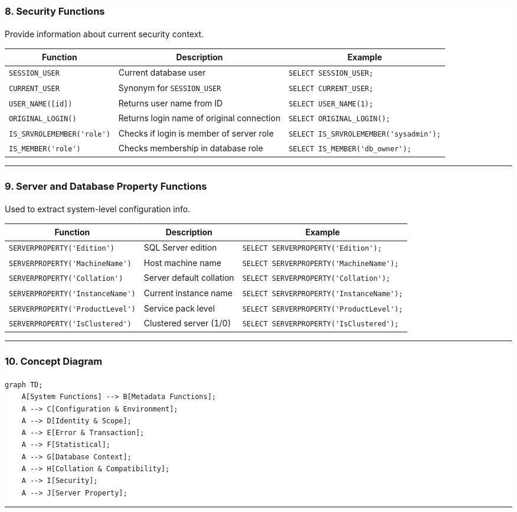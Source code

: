 
### 8. **Security Functions**

Provide information about current security context.

| Function                   | Description                               | Example                                |
| -------------------------- | ----------------------------------------- | -------------------------------------- |
| `SESSION_USER`             | Current database user                     | `SELECT SESSION_USER;`                 |
| `CURRENT_USER`             | Synonym for `SESSION_USER`                | `SELECT CURRENT_USER;`                 |
| `USER_NAME([id])`          | Returns user name from ID                 | `SELECT USER_NAME(1);`                 |
| `ORIGINAL_LOGIN()`         | Returns login name of original connection | `SELECT ORIGINAL_LOGIN();`             |
| `IS_SRVROLEMEMBER('role')` | Checks if login is member of server role  | `SELECT IS_SRVROLEMEMBER('sysadmin');` |
| `IS_MEMBER('role')`        | Checks membership in database role        | `SELECT IS_MEMBER('db_owner');`        |

---

### 9. **Server and Database Property Functions**

Used to extract system-level configuration info.

| Function                         | Description              | Example                                  |
| -------------------------------- | ------------------------ | ---------------------------------------- |
| `SERVERPROPERTY('Edition')`      | SQL Server edition       | `SELECT SERVERPROPERTY('Edition');`      |
| `SERVERPROPERTY('MachineName')`  | Host machine name        | `SELECT SERVERPROPERTY('MachineName');`  |
| `SERVERPROPERTY('Collation')`    | Server default collation | `SELECT SERVERPROPERTY('Collation');`    |
| `SERVERPROPERTY('InstanceName')` | Current instance name    | `SELECT SERVERPROPERTY('InstanceName');` |
| `SERVERPROPERTY('ProductLevel')` | Service pack level       | `SELECT SERVERPROPERTY('ProductLevel');` |
| `SERVERPROPERTY('IsClustered')`  | Clustered server (1/0)   | `SELECT SERVERPROPERTY('IsClustered');`  |

---

### 10. **Concept Diagram**

```mermaid
graph TD;
    A[System Functions] --> B[Metadata Functions];
    A --> C[Configuration & Environment];
    A --> D[Identity & Scope];
    A --> E[Error & Transaction];
    A --> F[Statistical];
    A --> G[Database Context];
    A --> H[Collation & Compatibility];
    A --> I[Security];
    A --> J[Server Property];
```

---